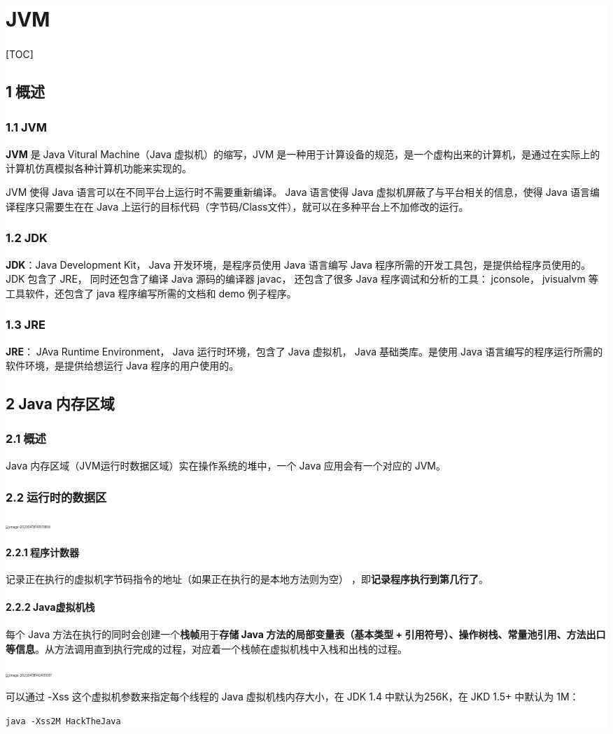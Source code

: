 # JVM

[TOC]

## 1 概述

### 1.1 JVM

**JVM** 是 Java Vitural Machine（Java 虚拟机）的缩写，JVM 是一种用于计算设备的规范，是一个虚构出来的计算机，是通过在实际上的计算机仿真模拟各种计算机功能来实现的。

JVM 使得 Java 语言可以在不同平台上运行时不需要重新编译。 Java 语言使得 Java 虚拟机屏蔽了与平台相关的信息，使得 Java 语言编译程序只需要生在在 Java 上运行的目标代码（字节码/Class文件），就可以在多种平台上不加修改的运行。

### 1.2 JDK

**JDK**：Java Development Kit， Java 开发环境，是程序员使用 Java 语言编写 Java 程序所需的开发工具包，是提供给程序员使用的。 JDK 包含了 JRE， 同时还包含了编译 Java 源码的编译器 javac， 还包含了很多 Java 程序调试和分析的工具： jconsole， jvisualvm 等工具软件，还包含了 java 程序编写所需的文档和 demo 例子程序。

### 1.3 JRE

**JRE**： JAva Runtime Environment， Java 运行时环境，包含了 Java 虚拟机， Java 基础类库。是使用 Java 语言编写的程序运行所需的软件环境，是提供给想运行 Java 程序的用户使用的。

## 2 Java 内存区域

### 2.1 概述

Java 内存区域（JVM运行时数据区域）实在操作系统的堆中，一个 Java 应用会有一个对应的 JVM。

### 2.2 运行时的数据区

<img src="C:\Users\a3781\AppData\Roaming\Typora\typora-user-images\image-20230418141511858.png" alt="image-20230418141511858" style="zoom: 33%;" />

#### 2.2.1 程序计数器

记录正在执行的虚拟机字节码指令的地址（如果正在执行的是本地方法则为空） ，即**记录程序执行到第几行了**。

#### 2.2.2 Java虚拟机栈

每个 Java 方法在执行的同时会创建一个**栈帧**用于**存储 Java 方法的局部变量表（基本类型 + 引用符号）、操作树栈、常量池引用、方法出口等信息**。从方法调用直到执行完成的过程，对应着一个栈帧在虚拟机栈中入栈和出栈的过程。

<img src="C:\Users\a3781\AppData\Roaming\Typora\typora-user-images\image-20230418142410597.png" alt="image-20230418142410597" style="zoom: 33%;" />

可以通过 -Xss 这个虚拟机参数来指定每个线程的 Java 虚拟机栈内存大小，在 JDK 1.4 中默认为256K，在 JKD 1.5+ 中默认为 1M：

```
java -Xss2M HackTheJava
```
